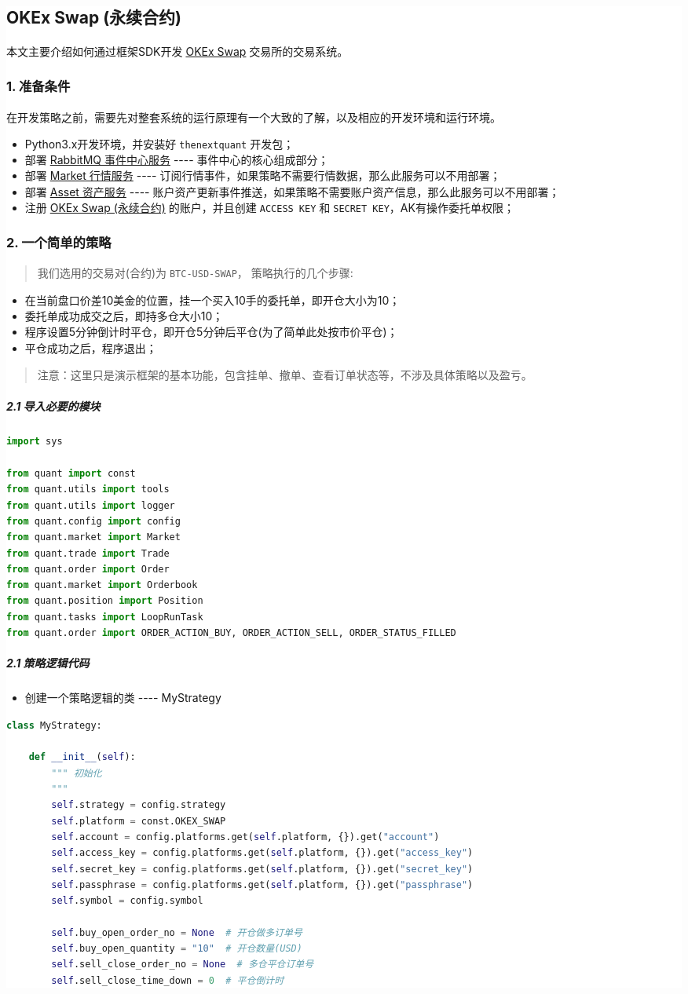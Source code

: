 
## OKEx Swap (永续合约)

本文主要介绍如何通过框架SDK开发 [OKEx Swap](https://www.okex.me/future/swap) 交易所的交易系统。

### 1. 准备条件

在开发策略之前，需要先对整套系统的运行原理有一个大致的了解，以及相应的开发环境和运行环境。

- Python3.x开发环境，并安装好 `thenextquant` 开发包；
- 部署 [RabbitMQ 事件中心服务](../../docs/others/rabbitmq_deploy.md) ---- 事件中心的核心组成部分；
- 部署 [Market 行情服务](https://github.com/TheNextQuant/Market) ---- 订阅行情事件，如果策略不需要行情数据，那么此服务可以不用部署；
- 部署 [Asset 资产服务](https://github.com/TheNextQuant/Asset) ---- 账户资产更新事件推送，如果策略不需要账户资产信息，那么此服务可以不用部署；
- 注册 [OKEx Swap (永续合约)](https://www.okex.me/future/swap) 的账户，并且创建 `ACCESS KEY` 和 `SECRET KEY`，AK有操作委托单权限；


### 2. 一个简单的策略

> 我们选用的交易对(合约)为 `BTC-USD-SWAP`， 策略执行的几个步骤:  
- 在当前盘口价差10美金的位置，挂一个买入10手的委托单，即开仓大小为10；
- 委托单成功成交之后，即持多仓大小10；
- 程序设置5分钟倒计时平仓，即开仓5分钟后平仓(为了简单此处按市价平仓)；
- 平仓成功之后，程序退出；

> 注意：这里只是演示框架的基本功能，包含挂单、撤单、查看订单状态等，不涉及具体策略以及盈亏。


##### 2.1 导入必要的模块

```python
import sys

from quant import const
from quant.utils import tools
from quant.utils import logger
from quant.config import config
from quant.market import Market
from quant.trade import Trade
from quant.order import Order
from quant.market import Orderbook
from quant.position import Position
from quant.tasks import LoopRunTask
from quant.order import ORDER_ACTION_BUY, ORDER_ACTION_SELL, ORDER_STATUS_FILLED
```

##### 2.1 策略逻辑代码

- 创建一个策略逻辑的类 ---- MyStrategy

```python
class MyStrategy:

    def __init__(self):
        """ 初始化
        """
        self.strategy = config.strategy
        self.platform = const.OKEX_SWAP
        self.account = config.platforms.get(self.platform, {}).get("account")
        self.access_key = config.platforms.get(self.platform, {}).get("access_key")
        self.secret_key = config.platforms.get(self.platform, {}).get("secret_key")
        self.passphrase = config.platforms.get(self.platform, {}).get("passphrase")
        self.symbol = config.symbol

        self.buy_open_order_no = None  # 开仓做多订单号
        self.buy_open_quantity = "10"  # 开仓数量(USD)
        self.sell_close_order_no = None  # 多仓平仓订单号
        self.sell_close_time_down = 0  # 平仓倒计时
```